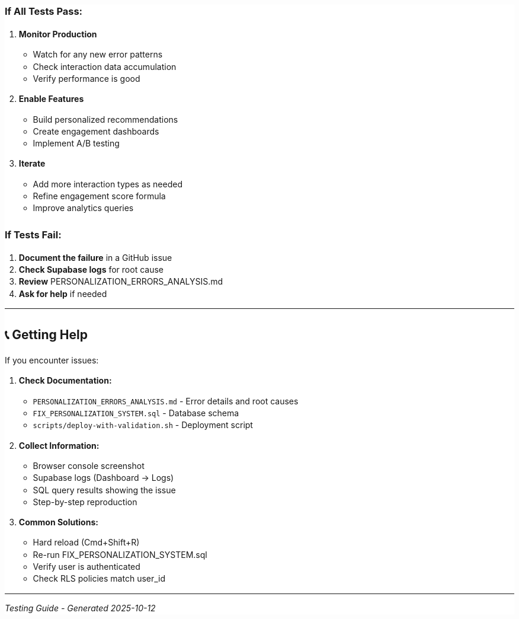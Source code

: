 ### If All Tests Pass:

1. **Monitor Production**
   - Watch for any new error patterns
   - Check interaction data accumulation
   - Verify performance is good

2. **Enable Features**
   - Build personalized recommendations
   - Create engagement dashboards
   - Implement A/B testing

3. **Iterate**
   - Add more interaction types as needed
   - Refine engagement score formula
   - Improve analytics queries

### If Tests Fail:

1. **Document the failure** in a GitHub issue
2. **Check Supabase logs** for root cause
3. **Review** PERSONALIZATION_ERRORS_ANALYSIS.md
4. **Ask for help** if needed

---

## 📞 Getting Help

If you encounter issues:

1. **Check Documentation:**
   - `PERSONALIZATION_ERRORS_ANALYSIS.md` - Error details and root causes
   - `FIX_PERSONALIZATION_SYSTEM.sql` - Database schema
   - `scripts/deploy-with-validation.sh` - Deployment script

2. **Collect Information:**
   - Browser console screenshot
   - Supabase logs (Dashboard → Logs)
   - SQL query results showing the issue
   - Step-by-step reproduction

3. **Common Solutions:**
   - Hard reload (Cmd+Shift+R)
   - Re-run FIX_PERSONALIZATION_SYSTEM.sql
   - Verify user is authenticated
   - Check RLS policies match user_id

---

*Testing Guide - Generated 2025-10-12*
